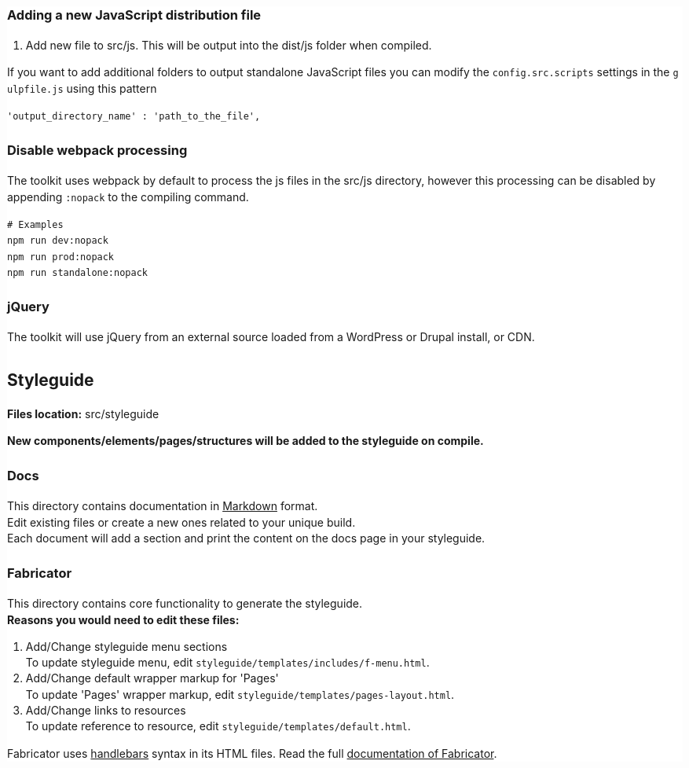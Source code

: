 ### Adding a new JavaScript distribution file

1. Add new file to src/js. This will be output into the dist/js folder when compiled.

If you want to add additional folders to output standalone JavaScript files you can modify the `config.src.scripts` settings in the `gulpfile.js` using this pattern
```
'output_directory_name' : 'path_to_the_file',
```
<a name="nopack"/>

### Disable webpack processing
The toolkit uses webpack by default to process the js files in the src/js directory, however this processing can be disabled by appending `:nopack` to the compiling command. 
```
# Examples
npm run dev:nopack  
npm run prod:nopack  
npm run standalone:nopack
```

### jQuery  

The toolkit will use jQuery from an external source loaded from a WordPress or Drupal install, or CDN.

<a name="styleguide"/>

## Styleguide

**Files location:** src/styleguide

**New components/elements/pages/structures will be added to the styleguide on compile.** 

### Docs
This directory contains documentation in [Markdown](https://github.com/adam-p/markdown-here/wiki/Markdown-Cheatsheet) format.   
Edit existing files or create a new ones related to your unique build.  
Each document will add a section and print the content on the docs page in your styleguide.  

### Fabricator
This directory contains core functionality to generate the styleguide.  
**Reasons you would need to edit these files:**  
1. Add/Change styleguide menu sections  
To update styleguide menu, edit `styleguide/templates/includes/f-menu.html`.
2. Add/Change default wrapper markup for 'Pages'  
To update 'Pages' wrapper markup, edit `styleguide/templates/pages-layout.html`.
3. Add/Change links to resources  
To update reference to resource, edit `styleguide/templates/default.html`.

Fabricator uses [handlebars](https://handlebarsjs.com/expressions.html) syntax in its HTML files. Read the full [documentation of Fabricator](https://github.com/fbrctr/fabricator-assemble).  
